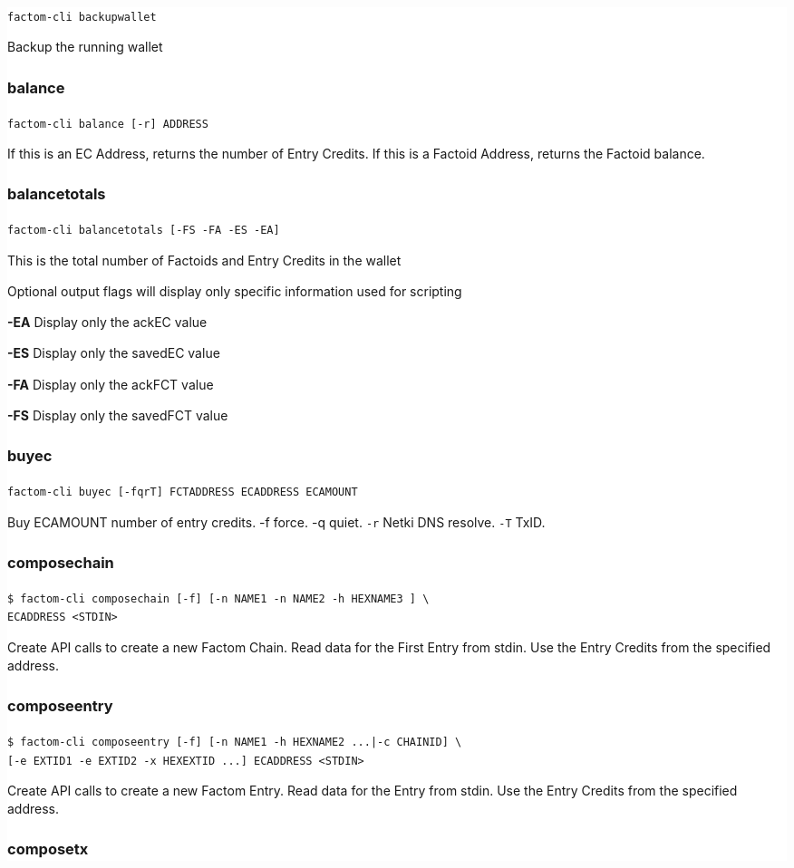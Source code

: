 ```text
factom-cli backupwallet
```
Backup the running wallet

### balance

```text
factom-cli balance [-r] ADDRESS
```
If this is an EC Address, returns the number of Entry Credits. If this is a Factoid Address, returns the Factoid balance.

### balancetotals

```text
factom-cli balancetotals [-FS -FA -ES -EA]
```
This is the total number of Factoids and Entry Credits in the wallet

Optional output flags will display only specific information used for scripting

**-EA**	Display only the ackEC value

**-ES** Display only the savedEC value

**-FA** Display only the ackFCT value

**-FS** Display only the savedFCT value

### buyec

```text
factom-cli buyec [-fqrT] FCTADDRESS ECADDRESS ECAMOUNT
```
Buy ECAMOUNT number of entry credits. -f force. -q quiet. `-r` Netki DNS resolve. `-T` TxID.

### composechain

```text
$ factom-cli composechain [-f] [-n NAME1 -n NAME2 -h HEXNAME3 ] \
ECADDRESS <STDIN>
```
Create API calls to create a new Factom Chain. Read data for the First Entry from stdin. Use the Entry Credits from the specified address.

### composeentry

```text
$ factom-cli composeentry [-f] [-n NAME1 -h HEXNAME2 ...|-c CHAINID] \
[-e EXTID1 -e EXTID2 -x HEXEXTID ...] ECADDRESS <STDIN>
```
Create API calls to create a new Factom Entry. Read data for the Entry from stdin. Use the Entry Credits from the specified address.

### composetx
